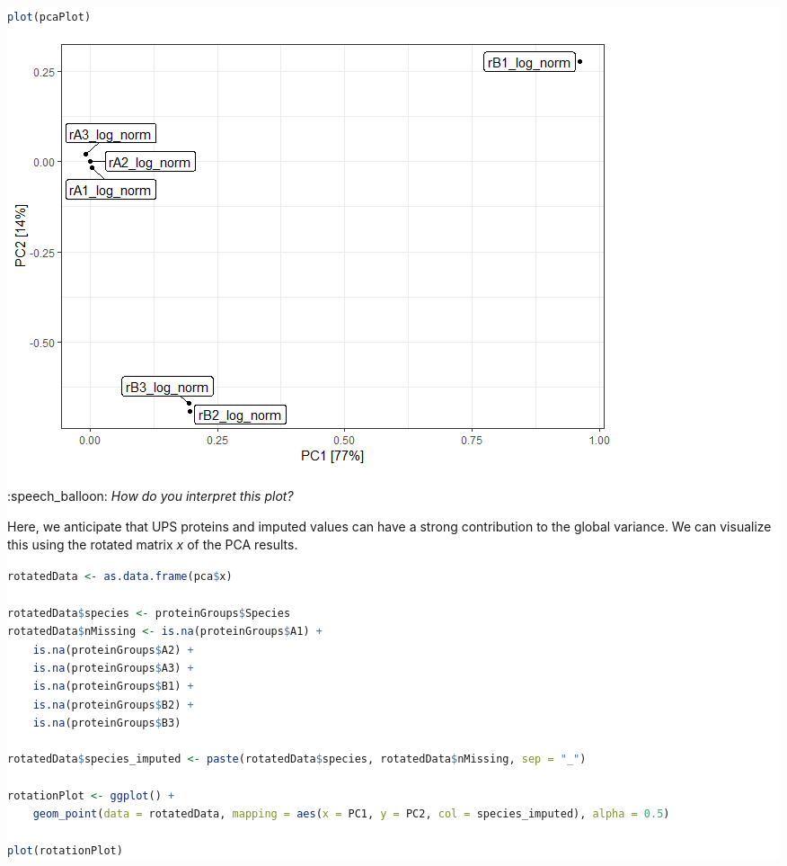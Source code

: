 ``` r
plot(pcaPlot)
```

![](quantitative_proteomics_files/figure-markdown_github/pca_plot-1.png)

:speech\_balloon: *How do you interpret this plot?*

Here, we anticipate that UPS proteins and imputed values can have a strong contribution to the global variance. We can visualize this using the rotated matrix *x* of the PCA results.

``` r
rotatedData <- as.data.frame(pca$x)

rotatedData$species <- proteinGroups$Species
rotatedData$nMissing <- is.na(proteinGroups$A1) + 
    is.na(proteinGroups$A2) + 
    is.na(proteinGroups$A3) + 
    is.na(proteinGroups$B1) + 
    is.na(proteinGroups$B2) + 
    is.na(proteinGroups$B3)

rotatedData$species_imputed <- paste(rotatedData$species, rotatedData$nMissing, sep = "_")

rotationPlot <- ggplot() + 
    geom_point(data = rotatedData, mapping = aes(x = PC1, y = PC2, col = species_imputed), alpha = 0.5)

plot(rotationPlot)
```
